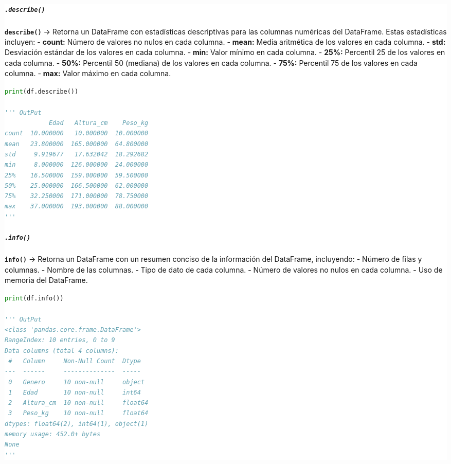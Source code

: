 ##### `.describe()` 
**`describe()`** -> Retorna un DataFrame con estadísticas descriptivas para las columnas numéricas del DataFrame. Estas estadísticas incluyen:
	- **count:** Número de valores no nulos en cada columna.
	- **mean:** Media aritmética de los valores en cada columna.
	- **std:** Desviación estándar de los valores en cada columna.
	- **min:** Valor mínimo en cada columna.
	- **25%:** Percentil 25 de los valores en cada columna.
	- **50%:** Percentil 50 (mediana) de los valores en cada columna.
	- **75%:** Percentil 75 de los valores en cada columna.
	- **max:** Valor máximo en cada columna.
```Python
print(df.describe())

''' OutPut
            Edad   Altura_cm    Peso_kg
count  10.000000   10.000000  10.000000
mean   23.800000  165.000000  64.800000
std     9.919677   17.632042  18.292682
min     8.000000  126.000000  24.000000
25%    16.500000  159.000000  59.500000
50%    25.000000  166.500000  62.000000
75%    32.250000  171.000000  78.750000
max    37.000000  193.000000  88.000000
'''
```

##### `.info()`
**`info()`** -> Retorna un DataFrame con un resumen conciso de la información del DataFrame, incluyendo:
	- Número de filas y columnas.
	- Nombre de las columnas.
	- Tipo de dato de cada columna.
	- Número de valores no nulos en cada columna.
	- Uso de memoria del DataFrame.
```Python
print(df.info())

''' OutPut
<class 'pandas.core.frame.DataFrame'>
RangeIndex: 10 entries, 0 to 9
Data columns (total 4 columns):
 #   Column     Non-Null Count  Dtype  
---  ------     --------------  -----  
 0   Genero     10 non-null     object 
 1   Edad       10 non-null     int64  
 2   Altura_cm  10 non-null     float64
 3   Peso_kg    10 non-null     float64
dtypes: float64(2), int64(1), object(1)
memory usage: 452.0+ bytes
None
'''
```
